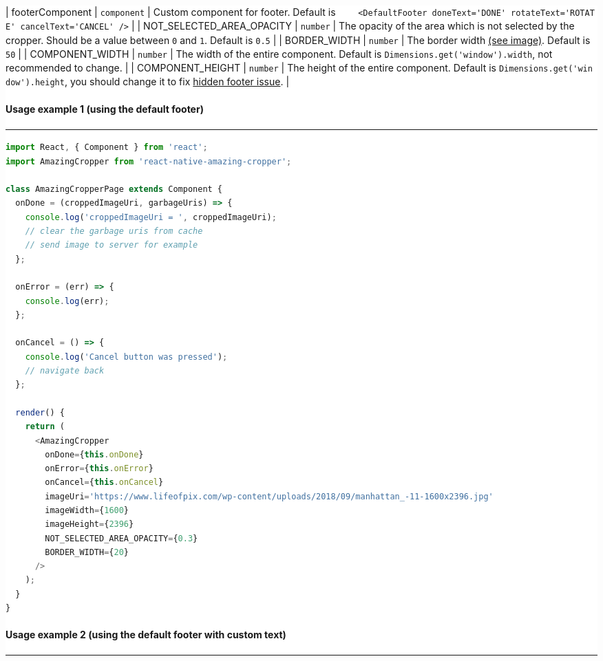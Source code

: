 | footerComponent           | `component` | Custom component for footer. Default is `    <DefaultFooter doneText='DONE' rotateText='ROTATE' cancelText='CANCEL' />`                                                                                                                                                                                                                                                                                                                                                      |
| NOT_SELECTED_AREA_OPACITY |  `number`   | The opacity of the area which is not selected by the cropper. Should be a value between `0` and `1`. Default is `0.5`                                                                                                                                                                                                                                                                                                                                                        |
| BORDER_WIDTH              |  `number`   | The border width [(see image)](https://i.imgur.com/CMSS953.png). Default is `50`                                                                                                                                                                                                                                                                                                                                                                                             |
| COMPONENT_WIDTH           |  `number`   | The width of the entire component. Default is `Dimensions.get('window').width`, not recommended to change.                                                                                                                                                                                                                                                                                                                                                                   |
| COMPONENT_HEIGHT          |  `number`   | The height of the entire component. Default is `Dimensions.get('window').height`, you should change it to fix [hidden footer issue](https://github.com/ggunti/react-native-amazing-cropper/issues/30).                                                                                                                                                                                                                                                                       |

#### Usage example 1 (using the default footer)

---

```javascript
import React, { Component } from 'react';
import AmazingCropper from 'react-native-amazing-cropper';

class AmazingCropperPage extends Component {
  onDone = (croppedImageUri, garbageUris) => {
    console.log('croppedImageUri = ', croppedImageUri);
    // clear the garbage uris from cache
    // send image to server for example
  };

  onError = (err) => {
    console.log(err);
  };

  onCancel = () => {
    console.log('Cancel button was pressed');
    // navigate back
  };

  render() {
    return (
      <AmazingCropper
        onDone={this.onDone}
        onError={this.onError}
        onCancel={this.onCancel}
        imageUri='https://www.lifeofpix.com/wp-content/uploads/2018/09/manhattan_-11-1600x2396.jpg'
        imageWidth={1600}
        imageHeight={2396}
        NOT_SELECTED_AREA_OPACITY={0.3}
        BORDER_WIDTH={20}
      />
    );
  }
}
```

#### Usage example 2 (using the default footer with custom text)

---